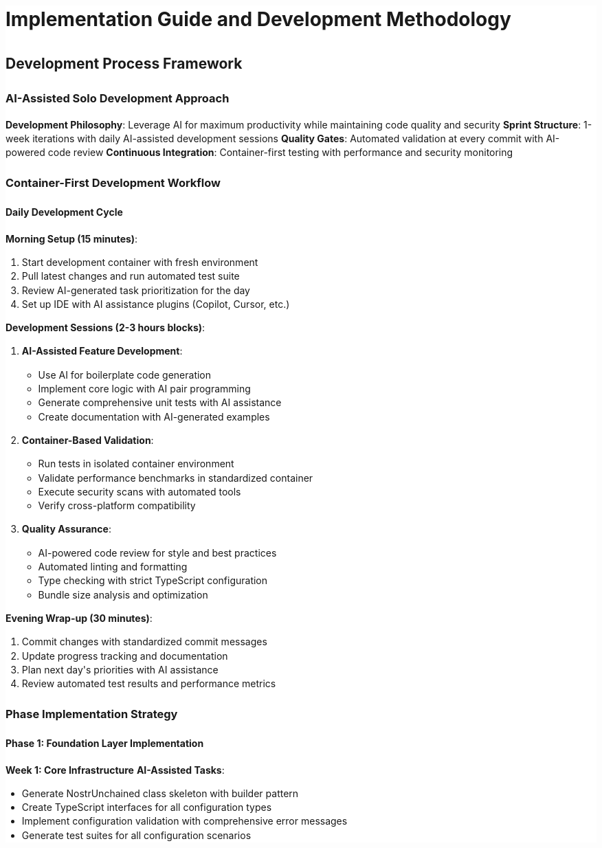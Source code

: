# Implementation Guide and Development Methodology

## Development Process Framework

### AI-Assisted Solo Development Approach
**Development Philosophy**: Leverage AI for maximum productivity while maintaining code quality and security
**Sprint Structure**: 1-week iterations with daily AI-assisted development sessions
**Quality Gates**: Automated validation at every commit with AI-powered code review
**Continuous Integration**: Container-first testing with performance and security monitoring

### Container-First Development Workflow

#### Daily Development Cycle
**Morning Setup (15 minutes)**:
1. Start development container with fresh environment
2. Pull latest changes and run automated test suite
3. Review AI-generated task prioritization for the day
4. Set up IDE with AI assistance plugins (Copilot, Cursor, etc.)

**Development Sessions (2-3 hours blocks)**:
1. **AI-Assisted Feature Development**:
   - Use AI for boilerplate code generation
   - Implement core logic with AI pair programming
   - Generate comprehensive unit tests with AI assistance
   - Create documentation with AI-generated examples

2. **Container-Based Validation**:
   - Run tests in isolated container environment
   - Validate performance benchmarks in standardized container
   - Execute security scans with automated tools
   - Verify cross-platform compatibility

3. **Quality Assurance**:
   - AI-powered code review for style and best practices
   - Automated linting and formatting
   - Type checking with strict TypeScript configuration
   - Bundle size analysis and optimization

**Evening Wrap-up (30 minutes)**:
1. Commit changes with standardized commit messages
2. Update progress tracking and documentation
3. Plan next day's priorities with AI assistance
4. Review automated test results and performance metrics

### Phase Implementation Strategy

#### Phase 1: Foundation Layer Implementation

**Week 1: Core Infrastructure**
**AI-Assisted Tasks**:
- Generate NostrUnchained class skeleton with builder pattern
- Create TypeScript interfaces for all configuration types
- Implement configuration validation with comprehensive error messages
- Generate test suites for all configuration scenarios
